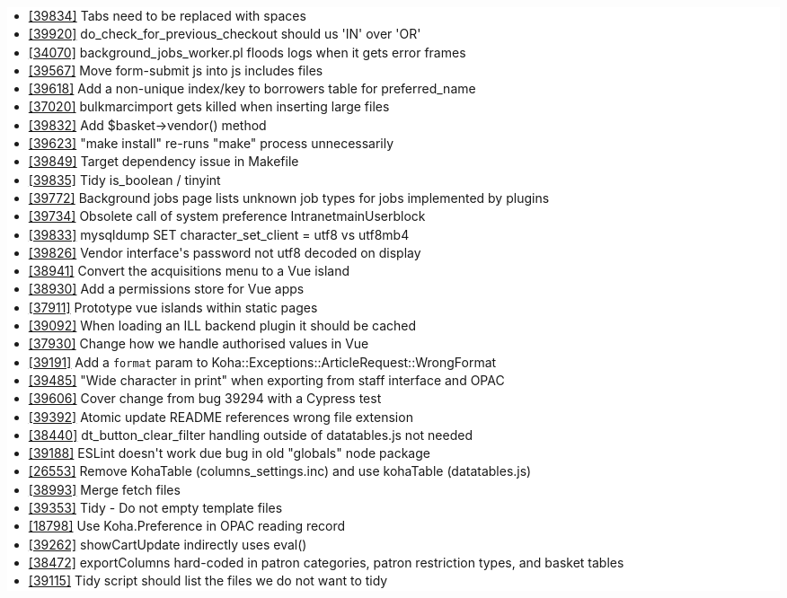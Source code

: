 - [[39834]](http://bugs.koha-community.org/bugzilla3/show_bug.cgi?id=39834) Tabs need to be replaced with spaces
- [[39920]](http://bugs.koha-community.org/bugzilla3/show_bug.cgi?id=39920) do_check_for_previous_checkout should us 'IN' over 'OR'
- [[34070]](http://bugs.koha-community.org/bugzilla3/show_bug.cgi?id=34070) background_jobs_worker.pl floods logs when it gets error frames
- [[39567]](http://bugs.koha-community.org/bugzilla3/show_bug.cgi?id=39567) Move form-submit js into js includes files
- [[39618]](http://bugs.koha-community.org/bugzilla3/show_bug.cgi?id=39618) Add a non-unique index/key to borrowers table for preferred_name
- [[37020]](http://bugs.koha-community.org/bugzilla3/show_bug.cgi?id=37020) bulkmarcimport gets killed when inserting large files
- [[39832]](http://bugs.koha-community.org/bugzilla3/show_bug.cgi?id=39832) Add $basket->vendor() method
- [[39623]](http://bugs.koha-community.org/bugzilla3/show_bug.cgi?id=39623) "make install" re-runs "make" process unnecessarily
- [[39849]](http://bugs.koha-community.org/bugzilla3/show_bug.cgi?id=39849) Target dependency issue in Makefile
- [[39835]](http://bugs.koha-community.org/bugzilla3/show_bug.cgi?id=39835) Tidy is_boolean / tinyint
- [[39772]](http://bugs.koha-community.org/bugzilla3/show_bug.cgi?id=39772) Background jobs page lists unknown job types for jobs implemented by plugins
- [[39734]](http://bugs.koha-community.org/bugzilla3/show_bug.cgi?id=39734) Obsolete call of system preference IntranetmainUserblock
- [[39833]](http://bugs.koha-community.org/bugzilla3/show_bug.cgi?id=39833) mysqldump SET character_set_client = utf8 vs utf8mb4
- [[39826]](http://bugs.koha-community.org/bugzilla3/show_bug.cgi?id=39826) Vendor interface's password not utf8 decoded on display
- [[38941]](http://bugs.koha-community.org/bugzilla3/show_bug.cgi?id=38941) Convert the acquisitions menu to a Vue island
- [[38930]](http://bugs.koha-community.org/bugzilla3/show_bug.cgi?id=38930) Add a permissions store for Vue apps
- [[37911]](http://bugs.koha-community.org/bugzilla3/show_bug.cgi?id=37911) Prototype vue islands within static pages
- [[39092]](http://bugs.koha-community.org/bugzilla3/show_bug.cgi?id=39092) When loading an ILL backend plugin it should be cached
- [[37930]](http://bugs.koha-community.org/bugzilla3/show_bug.cgi?id=37930) Change how we handle authorised values in Vue
- [[39191]](http://bugs.koha-community.org/bugzilla3/show_bug.cgi?id=39191) Add a `format` param to Koha::Exceptions::ArticleRequest::WrongFormat
- [[39485]](http://bugs.koha-community.org/bugzilla3/show_bug.cgi?id=39485) "Wide character in print" when exporting from staff interface and OPAC
- [[39606]](http://bugs.koha-community.org/bugzilla3/show_bug.cgi?id=39606) Cover change from bug 39294 with a Cypress test
- [[39392]](http://bugs.koha-community.org/bugzilla3/show_bug.cgi?id=39392) Atomic update README references wrong file extension
- [[38440]](http://bugs.koha-community.org/bugzilla3/show_bug.cgi?id=38440) dt_button_clear_filter handling outside of datatables.js not needed
- [[39188]](http://bugs.koha-community.org/bugzilla3/show_bug.cgi?id=39188) ESLint doesn't work due bug in old "globals" node package
- [[26553]](http://bugs.koha-community.org/bugzilla3/show_bug.cgi?id=26553) Remove KohaTable (columns_settings.inc) and use kohaTable (datatables.js)
- [[38993]](http://bugs.koha-community.org/bugzilla3/show_bug.cgi?id=38993) Merge fetch files
- [[39353]](http://bugs.koha-community.org/bugzilla3/show_bug.cgi?id=39353) Tidy - Do not empty template files
- [[18798]](http://bugs.koha-community.org/bugzilla3/show_bug.cgi?id=18798) Use Koha.Preference in OPAC reading record
- [[39262]](http://bugs.koha-community.org/bugzilla3/show_bug.cgi?id=39262) showCartUpdate indirectly uses eval()
- [[38472]](http://bugs.koha-community.org/bugzilla3/show_bug.cgi?id=38472) exportColumns hard-coded in patron categories, patron restriction types, and basket tables
- [[39115]](http://bugs.koha-community.org/bugzilla3/show_bug.cgi?id=39115) Tidy script should list the files we do not want to tidy